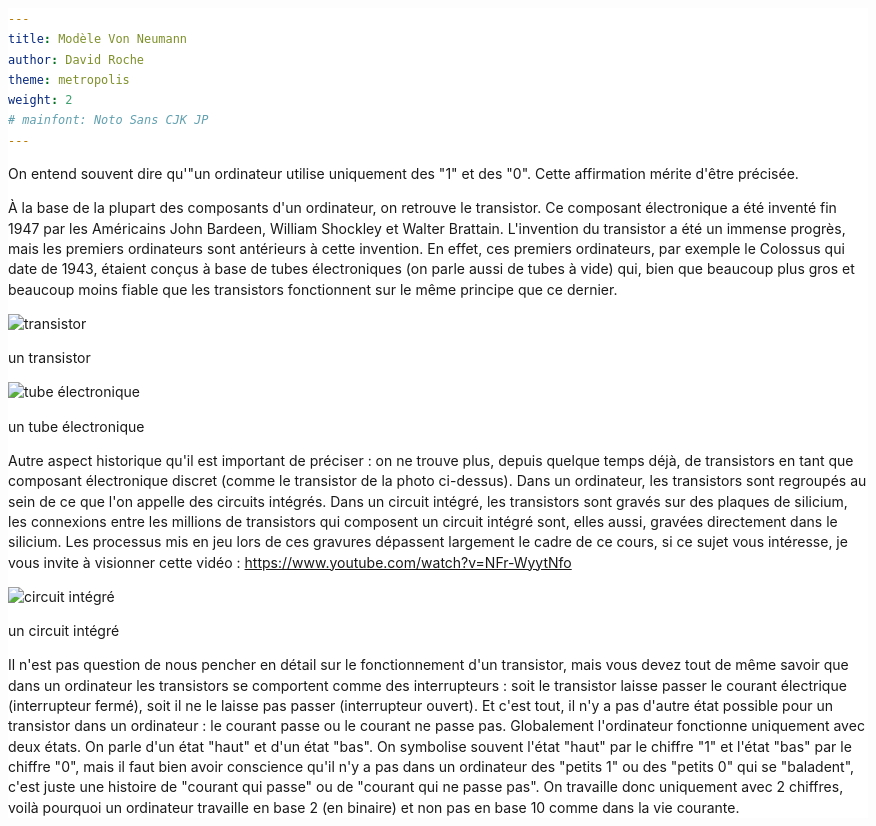 ```yaml
---
title: Modèle Von Neumann
author: David Roche
theme: metropolis
weight: 2
# mainfont: Noto Sans CJK JP
---
```


On entend souvent dire qu'"un ordinateur utilise uniquement des "1"
et des "0". Cette affirmation mérite d'être précisée.

À la base de la plupart des composants d'un ordinateur, on retrouve le
transistor. Ce composant électronique a été inventé fin 1947 par les
Américains John Bardeen, William Shockley et Walter Brattain.
L'invention du transistor a été un immense progrès, mais les premiers
ordinateurs sont antérieurs à cette invention. En effet, ces premiers
ordinateurs, par exemple le Colossus qui date de 1943, étaient conçus à
base de tubes électroniques (on parle aussi de tubes à vide) qui, bien
que beaucoup plus gros et beaucoup moins fiable que les transistors
fonctionnent sur le même principe que ce dernier.

![transistor](/uploads/docsnsi/architecture/aqa/img/transistor.png)

un transistor

![tube électronique](/uploads/docsnsi/architecture/aqa/img/tube.jpeg)

un tube électronique

Autre aspect historique qu'il est important de préciser : on ne trouve
plus, depuis quelque temps déjà, de transistors en tant que composant
électronique discret (comme le transistor de la photo ci-dessus). Dans
un ordinateur, les transistors sont regroupés au sein de ce que l'on
appelle des circuits intégrés. Dans un circuit intégré, les transistors
sont gravés sur des plaques de silicium, les connexions entre les
millions de transistors qui composent un circuit intégré sont, elles
aussi, gravées directement dans le silicium. Les processus mis en jeu
lors de ces gravures dépassent largement le cadre de ce cours, si ce
sujet vous intéresse, je vous invite à visionner cette vidéo :
<https://www.youtube.com/watch?v=NFr-WyytNfo>

![circuit intégré](/uploads/docsnsi/architecture/aqa/img/ci.jpg)

un circuit intégré

Il n'est pas question de nous pencher en détail sur le fonctionnement
d'un transistor, mais vous devez tout de même savoir que dans un
ordinateur les transistors se comportent comme des interrupteurs : soit
le transistor laisse passer le courant électrique (interrupteur fermé),
soit il ne le laisse pas passer (interrupteur ouvert). Et c'est tout,
il n'y a pas d'autre état possible pour un transistor dans un
ordinateur : le courant passe ou le courant ne passe pas. Globalement
l'ordinateur fonctionne uniquement avec deux états. On parle d'un état
"haut" et d'un état "bas". On symbolise souvent l'état "haut"
par le chiffre "1" et l'état "bas" par le chiffre "0", mais il
faut bien avoir conscience qu'il n'y a pas dans un ordinateur des
"petits 1" ou des "petits 0" qui se "baladent", c'est juste une
histoire de "courant qui passe" ou de "courant qui ne passe pas". On
travaille donc uniquement avec 2 chiffres, voilà pourquoi un ordinateur
travaille en base 2 (en binaire) et non pas en base 10 comme dans la vie
courante.
